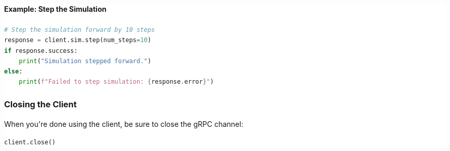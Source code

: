 #### Example: Step the Simulation

```python
# Step the simulation forward by 10 steps
response = client.sim.step(num_steps=10)
if response.success:
    print("Simulation stepped forward.")
else:
    print(f"Failed to step simulation: {response.error}")
```

### Closing the Client

When you're done using the client, be sure to close the gRPC channel:

```python
client.close()
```